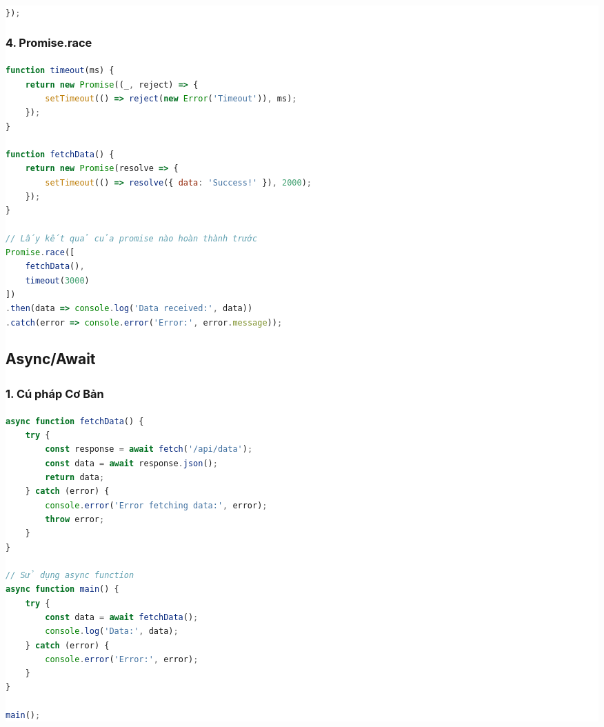 ```javascript
});
```

### 4. Promise.race

```javascript
function timeout(ms) {
    return new Promise((_, reject) => {
        setTimeout(() => reject(new Error('Timeout')), ms);
    });
}

function fetchData() {
    return new Promise(resolve => {
        setTimeout(() => resolve({ data: 'Success!' }), 2000);
    });
}

// Lấy kết quả của promise nào hoàn thành trước
Promise.race([
    fetchData(),
    timeout(3000)
])
.then(data => console.log('Data received:', data))
.catch(error => console.error('Error:', error.message));
```

## Async/Await

### 1. Cú pháp Cơ Bản

```javascript
async function fetchData() {
    try {
        const response = await fetch('/api/data');
        const data = await response.json();
        return data;
    } catch (error) {
        console.error('Error fetching data:', error);
        throw error;
    }
}

// Sử dụng async function
async function main() {
    try {
        const data = await fetchData();
        console.log('Data:', data);
    } catch (error) {
        console.error('Error:', error);
    }
}

main();
```
